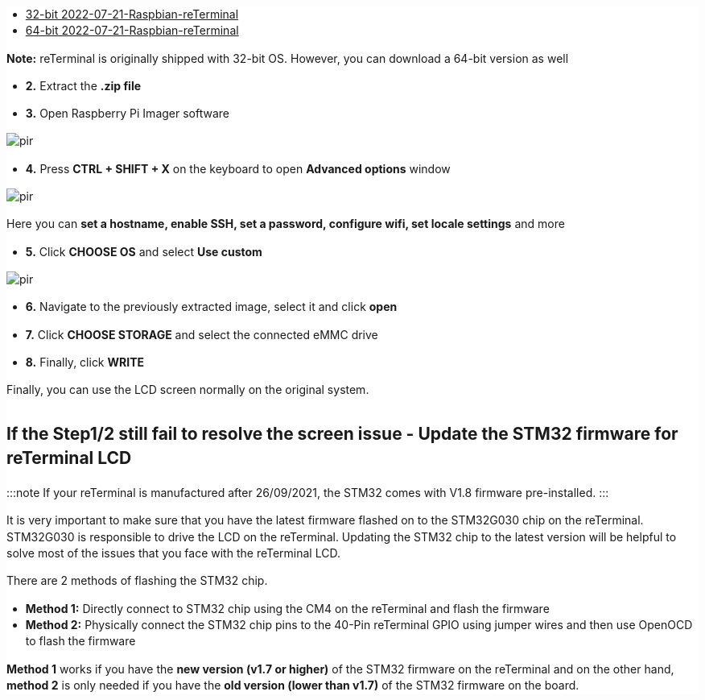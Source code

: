   - [32-bit 2022-07-21-Raspbian-reTerminal](https://files.seeedstudio.com/wiki/ReTerminal/RPiOS_Images/2022-07-21-Raspbian-reTerminal-arm64/32bit-20220721T012743Z-001.zip)
  - [64-bit 2022-07-21-Raspbian-reTerminal](https://files.seeedstudio.com/wiki/ReTerminal/RPiOS_Images/2022-07-21-Raspbian-reTerminal-arm64/64bit-20220721T012743Z-001.zip)

**Note:** reTerminal is originally shipped with 32-bit OS. However, you can download a 64-bit version as well

- **2.** Extract the **.zip file**

- **3.** Open Raspberry Pi Imager software

<p style={{textAlign: 'center'}}><img src="https://files.seeedstudio.com/wiki/102110497/RPI_Imager.png" alt="pir" width={600} height="auto" /></p>

- **4.** Press **CTRL + SHIFT + X** on the keyboard to open **Advanced options** window

<p style={{textAlign: 'center'}}><img src="http://files.seeedstudio.com/wiki/ReTerminal/rpi-imager-advanced.png" alt="pir" width={600} height="auto" /></p>

Here you can **set a hostname, enable SSH, set a password, configure wifi, set locale settings** and more

- **5.** Click **CHOOSE OS** and select **Use custom**

<p style={{textAlign: 'center'}}><img src="https://files.seeedstudio.com/wiki/ReTerminal/factory-os.png" alt="pir" width={600} height="auto" /></p>

- **6.** Navigate to the previously extracted image, select it and click **open**

- **7.** Click **CHOOSE STORAGE** and select the connected eMMC drive

- **8.** Finally, click **WRITE**

Finally, you can use the LCD screen normally on the original system.

## If the Step1/2 still fail to resolve the screen issue - Update the STM32 firmware for reTerminal LCD

:::note
If your reTerminal is manufactured after 26/09/2021, the STM32 comes with V1.8 firmware pre-installed.
:::

It is very important to make sure that you have the latest firmware flashed on to the STM32G030 chip on the reTerminal. STM32G030 is responsible to drive the LCD on the reTerminal. Updating the STM32 chip to the latest version will be helpful to solve most of the issues that you face with the reTerminal LCD.

There are 2 methods of flashing the STM32 chip.

- **Method 1:** Directly connect to STM32 chip using the CM4 on the reTerminal and flash the firmware
- **Method 2:** Physically connect the STM32 chip pins to the 40-Pin reTerminal GPIO using jumper wires and then use OpenOCD to flash the firmware

**Method 1** works if you have the **new version (v1.7 or higher)** of the STM32 firmware on the reTerminal and on the other hand, **method 2** is only needed if you have the **old version (lower than v1.7)** of the STM32 firmware on the board.
